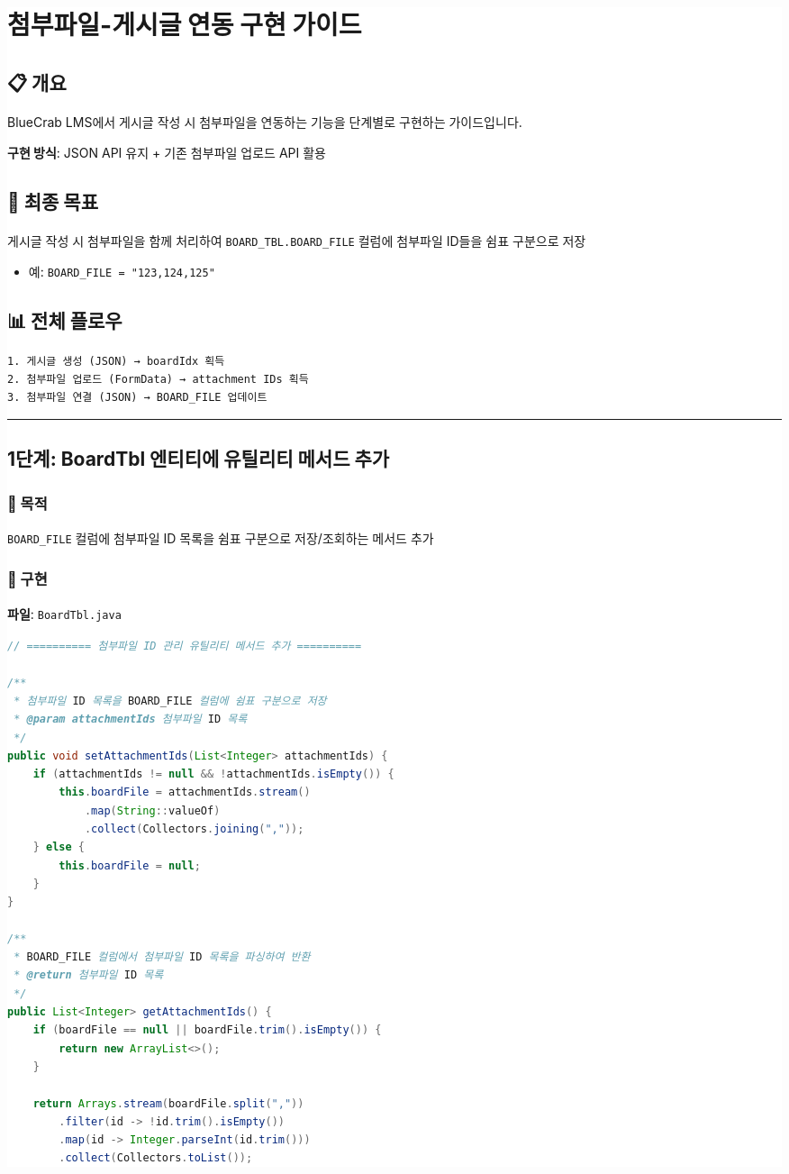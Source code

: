 # 첨부파일-게시글 연동 구현 가이드

## 📋 개요

BlueCrab LMS에서 게시글 작성 시 첨부파일을 연동하는 기능을 단계별로 구현하는 가이드입니다.

**구현 방식**: JSON API 유지 + 기존 첨부파일 업로드 API 활용

## 🎯 최종 목표

게시글 작성 시 첨부파일을 함께 처리하여 `BOARD_TBL.BOARD_FILE` 컬럼에 첨부파일 ID들을 쉼표 구분으로 저장
- 예: `BOARD_FILE = "123,124,125"`

## 📊 전체 플로우

```
1. 게시글 생성 (JSON) → boardIdx 획득
2. 첨부파일 업로드 (FormData) → attachment IDs 획득  
3. 첨부파일 연결 (JSON) → BOARD_FILE 업데이트
```

---

## 1단계: BoardTbl 엔티티에 유틸리티 메서드 추가

### 📝 목적
`BOARD_FILE` 컬럼에 첨부파일 ID 목록을 쉼표 구분으로 저장/조회하는 메서드 추가

### 🔧 구현

**파일**: `BoardTbl.java`

```java
// ========== 첨부파일 ID 관리 유틸리티 메서드 추가 ==========

/**
 * 첨부파일 ID 목록을 BOARD_FILE 컬럼에 쉼표 구분으로 저장
 * @param attachmentIds 첨부파일 ID 목록
 */
public void setAttachmentIds(List<Integer> attachmentIds) {
    if (attachmentIds != null && !attachmentIds.isEmpty()) {
        this.boardFile = attachmentIds.stream()
            .map(String::valueOf)
            .collect(Collectors.joining(","));
    } else {
        this.boardFile = null;
    }
}

/**
 * BOARD_FILE 컬럼에서 첨부파일 ID 목록을 파싱하여 반환
 * @return 첨부파일 ID 목록
 */
public List<Integer> getAttachmentIds() {
    if (boardFile == null || boardFile.trim().isEmpty()) {
        return new ArrayList<>();
    }
    
    return Arrays.stream(boardFile.split(","))
        .filter(id -> !id.trim().isEmpty())
        .map(id -> Integer.parseInt(id.trim()))
        .collect(Collectors.toList());
```